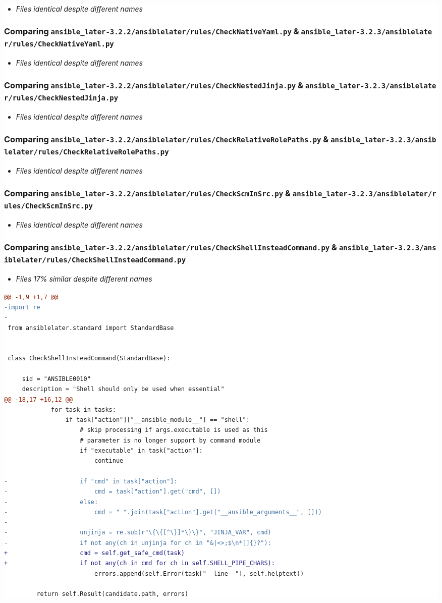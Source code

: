  * *Files identical despite different names*

### Comparing `ansible_later-3.2.2/ansiblelater/rules/CheckNativeYaml.py` & `ansible_later-3.2.3/ansiblelater/rules/CheckNativeYaml.py`

 * *Files identical despite different names*

### Comparing `ansible_later-3.2.2/ansiblelater/rules/CheckNestedJinja.py` & `ansible_later-3.2.3/ansiblelater/rules/CheckNestedJinja.py`

 * *Files identical despite different names*

### Comparing `ansible_later-3.2.2/ansiblelater/rules/CheckRelativeRolePaths.py` & `ansible_later-3.2.3/ansiblelater/rules/CheckRelativeRolePaths.py`

 * *Files identical despite different names*

### Comparing `ansible_later-3.2.2/ansiblelater/rules/CheckScmInSrc.py` & `ansible_later-3.2.3/ansiblelater/rules/CheckScmInSrc.py`

 * *Files identical despite different names*

### Comparing `ansible_later-3.2.2/ansiblelater/rules/CheckShellInsteadCommand.py` & `ansible_later-3.2.3/ansiblelater/rules/CheckShellInsteadCommand.py`

 * *Files 17% similar despite different names*

```diff
@@ -1,9 +1,7 @@
-import re
-
 from ansiblelater.standard import StandardBase
 
 
 class CheckShellInsteadCommand(StandardBase):
 
     sid = "ANSIBLE0010"
     description = "Shell should only be used when essential"
@@ -18,17 +16,12 @@
             for task in tasks:
                 if task["action"]["__ansible_module__"] == "shell":
                     # skip processing if args.executable is used as this
                     # parameter is no longer support by command module
                     if "executable" in task["action"]:
                         continue
 
-                    if "cmd" in task["action"]:
-                        cmd = task["action"].get("cmd", [])
-                    else:
-                        cmd = " ".join(task["action"].get("__ansible_arguments__", []))
-
-                    unjinja = re.sub(r"\{\{[^\}]*\}\}", "JINJA_VAR", cmd)
-                    if not any(ch in unjinja for ch in "&|<>;$\n*[]{}?"):
+                    cmd = self.get_safe_cmd(task)
+                    if not any(ch in cmd for ch in self.SHELL_PIPE_CHARS):
                         errors.append(self.Error(task["__line__"], self.helptext))
 
         return self.Result(candidate.path, errors)
```

